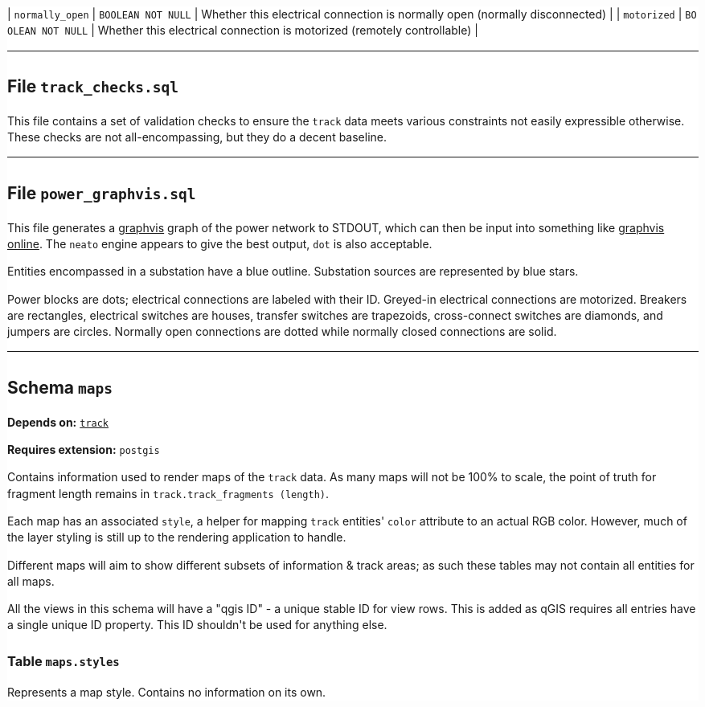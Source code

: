 | `normally_open`           | `BOOLEAN NOT NULL`                                    | Whether this electrical connection is normally open (normally disconnected) |
| `motorized`               | `BOOLEAN NOT NULL`                                    | Whether this electrical connection is motorized (remotely controllable)     |

- - -
## File `track_checks.sql`
This file contains a set of validation checks to ensure the `track` data meets various constraints not easily 
expressible otherwise. These checks are not all-encompassing, but they do a decent baseline.

- - -
## File `power_graphvis.sql`
This file generates a [graphvis](https://graphviz.org/) graph of the power network to STDOUT, which can then be input 
into something like [graphvis online](https://dreampuf.github.io/GraphvizOnline/?engine=neato). The `neato` engine 
appears to give the best output, `dot` is also acceptable.

Entities encompassed in a substation have a blue outline. Substation sources are represented by blue stars.

Power blocks are dots; electrical connections are labeled with their ID. Greyed-in electrical connections are motorized. 
Breakers are rectangles, electrical switches are houses, transfer switches are trapezoids, cross-connect switches are 
diamonds, and jumpers are circles. Normally open connections are dotted while normally closed connections are solid.

- - -
## Schema `maps`
**Depends on:** [`track`](#schema-track)

**Requires extension:** `postgis` 

Contains information used to render maps of the `track` data. As many maps will not be 100% to scale, the point of truth 
for fragment length remains in `track.track_fragments (length)`.

Each map has an associated `style`, a helper for mapping `track` entities' `color` attribute to an actual RGB color. 
However, much of the layer styling is still up to the rendering application to handle.

Different maps will aim to show different subsets of information & track areas; as such these tables may not contain all 
entities for all maps.

All the views in this schema will have a "qgis ID" - a unique stable ID for view rows. This is added as qGIS requires all 
entries have a single unique ID property. This ID shouldn't be used for anything else. 

### Table `maps.styles`
Represents a map style. Contains no information on its own.
